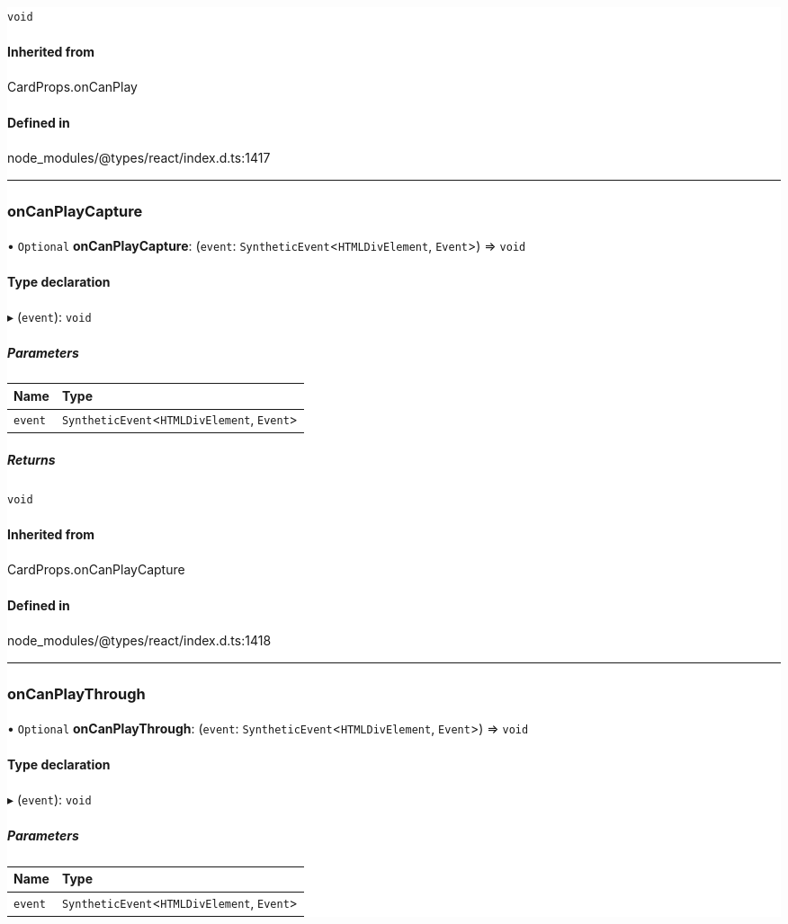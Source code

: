 `void`

#### Inherited from

CardProps.onCanPlay

#### Defined in

node_modules/@types/react/index.d.ts:1417

___

### onCanPlayCapture

• `Optional` **onCanPlayCapture**: (`event`: `SyntheticEvent`<`HTMLDivElement`, `Event`\>) => `void`

#### Type declaration

▸ (`event`): `void`

##### Parameters

| Name | Type |
| :------ | :------ |
| `event` | `SyntheticEvent`<`HTMLDivElement`, `Event`\> |

##### Returns

`void`

#### Inherited from

CardProps.onCanPlayCapture

#### Defined in

node_modules/@types/react/index.d.ts:1418

___

### onCanPlayThrough

• `Optional` **onCanPlayThrough**: (`event`: `SyntheticEvent`<`HTMLDivElement`, `Event`\>) => `void`

#### Type declaration

▸ (`event`): `void`

##### Parameters

| Name | Type |
| :------ | :------ |
| `event` | `SyntheticEvent`<`HTMLDivElement`, `Event`\> |
